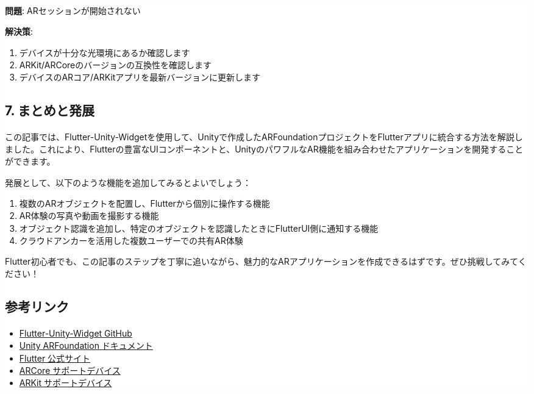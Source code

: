 **問題**: ARセッションが開始されない

**解決策**:
1. デバイスが十分な光環境にあるか確認します
2. ARKit/ARCoreのバージョンの互換性を確認します
3. デバイスのARコア/ARKitアプリを最新バージョンに更新します

## 7. まとめと発展

この記事では、Flutter-Unity-Widgetを使用して、Unityで作成したARFoundationプロジェクトをFlutterアプリに統合する方法を解説しました。これにより、Flutterの豊富なUIコンポーネントと、UnityのパワフルなAR機能を組み合わせたアプリケーションを開発することができます。

発展として、以下のような機能を追加してみるとよいでしょう：

1. 複数のARオブジェクトを配置し、Flutterから個別に操作する機能
2. AR体験の写真や動画を撮影する機能
3. オブジェクト認識を追加し、特定のオブジェクトを認識したときにFlutterUI側に通知する機能
4. クラウドアンカーを活用した複数ユーザーでの共有AR体験

Flutter初心者でも、この記事のステップを丁寧に追いながら、魅力的なARアプリケーションを作成できるはずです。ぜひ挑戦してみてください！

## 参考リンク

- [Flutter-Unity-Widget GitHub](https://github.com/juicycleff/flutter-unity-view-widget)
- [Unity ARFoundation ドキュメント](https://docs.unity3d.com/Packages/com.unity.xr.arfoundation@4.2/manual/index.html)
- [Flutter 公式サイト](https://flutter.dev/)
- [ARCore サポートデバイス](https://developers.google.com/ar/devices)
- [ARKit サポートデバイス](https://www.apple.com/jp/augmented-reality/)